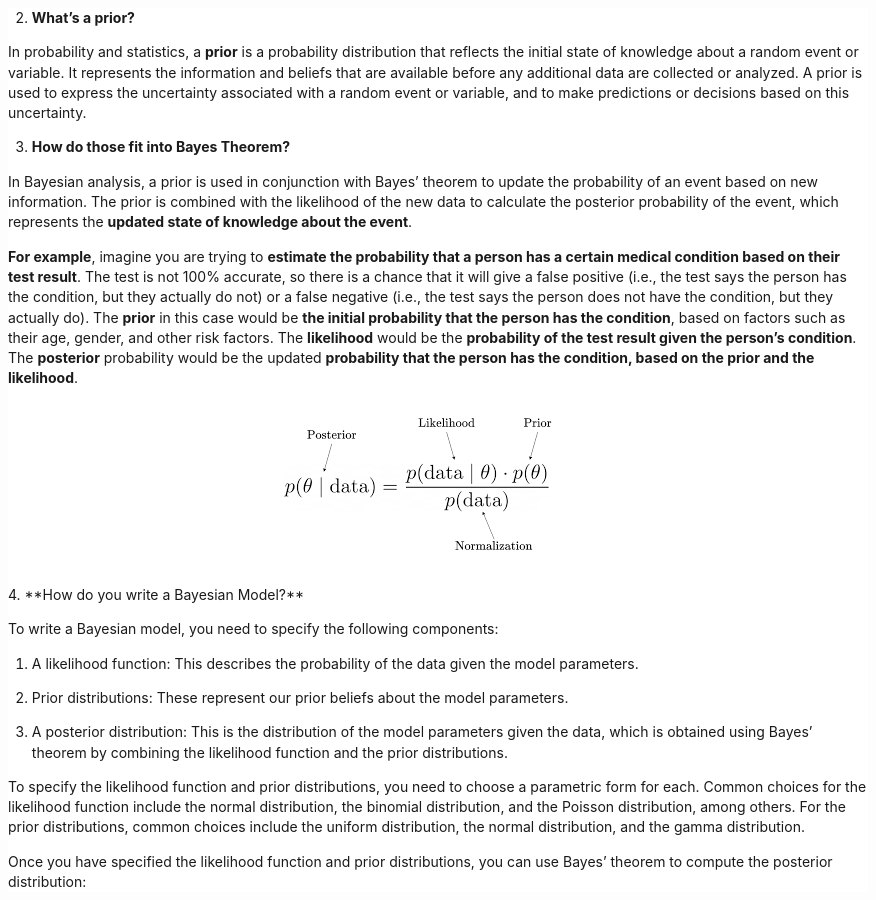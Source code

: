 2.  **What’s a prior?**

In probability and statistics, a **prior** is a probability distribution that reflects the initial state of knowledge about a random event or variable. It represents the information and beliefs that are available before any additional data are collected or analyzed. A prior is used to express the uncertainty associated with a random event or variable, and to make predictions or decisions based on this uncertainty.

3.  **How do those fit into Bayes Theorem?**

In Bayesian analysis, a prior is used in conjunction with Bayes’ theorem to update the probability of an event based on new information. The prior is combined with the likelihood of the new data to calculate the posterior probability of the event, which represents the **updated state of knowledge about the event**.

**For example**, imagine you are trying to **estimate the probability that a person has a certain medical condition based on their test result**. The test is not 100% accurate, so there is a chance that it will give a false positive (i.e., the test says the person has the condition, but they actually do not) or a false negative (i.e., the test says the person does not have the condition, but they actually do). The **prior** in this case would be **the initial probability that the person has the condition**, based on factors such as their age, gender, and other risk factors. The **likelihood** would be the **probability of the test result given the person’s condition**. The **posterior** probability would be the updated **probability that the person has the condition, based on the prior and the likelihood**.

<center>

![Bayes Theorem](extra/bayes.png)

</center>
4.  **How do you write a Bayesian Model?**

To write a Bayesian model, you need to specify the following components:

1.  A likelihood function: This describes the probability of the data given the model parameters.

2.  Prior distributions: These represent our prior beliefs about the model parameters.

3.  A posterior distribution: This is the distribution of the model parameters given the data, which is obtained using Bayes’ theorem by combining the likelihood function and the prior distributions.

To specify the likelihood function and prior distributions, you need to choose a parametric form for each. Common choices for the likelihood function include the normal distribution, the binomial distribution, and the Poisson distribution, among others. For the prior distributions, common choices include the uniform distribution, the normal distribution, and the gamma distribution.

Once you have specified the likelihood function and prior distributions, you can use Bayes’ theorem to compute the posterior distribution:
